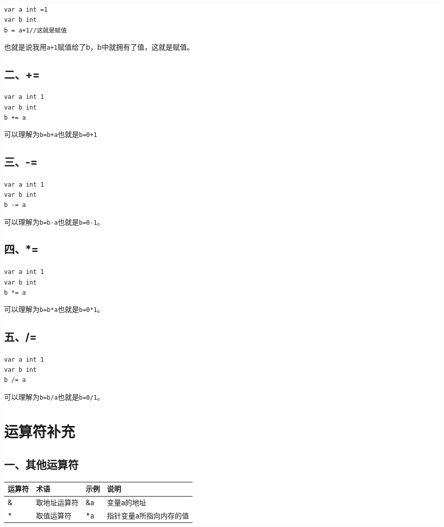 ```
var a int =1
var b int
b = a+1//这就是赋值
```

也就是说我用`a+1`赋值给了b，b中就拥有了值，这就是赋值。

## 二、+=

```
var a int 1
var b int
b += a
```

可以理解为`b=b+a`也就是`b=0+1`

## 三、-=

```
var a int 1
var b int
b -= a
```

可以理解为`b=b-a`也就是`b=0-1`。

## 四、*=

```
var a int 1
var b int
b *= a
```

可以理解为`b=b*a`也就是`b=0*1`。

## 五、/=

```
var a int 1
var b int
b /= a
```

可以理解为`b=b/a`也就是`b=0/1`。

# 运算符补充

## 一、其他运算符

| **运算符** | **术语**     | **示例** | **说明**                |
| :--------- | :----------- | :------- | :---------------------- |
| &          | 取地址运算符 | &a       | 变量a的地址             |
| *          | 取值运算符   | *a       | 指针变量a所指向内存的值 |
